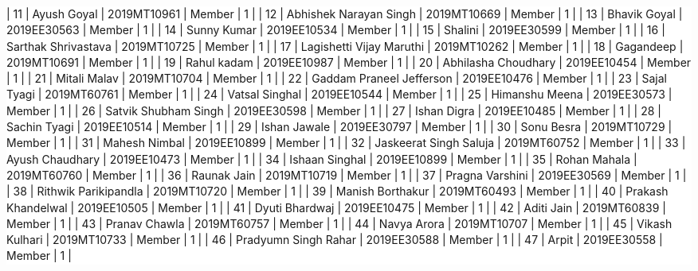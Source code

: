 | 11     | Ayush Goyal              | 2019MT10961 | Member                                    | 1                               |
| 12     | Abhishek Narayan Singh   | 2019MT10669 | Member                                    | 1                               |
| 13     | Bhavik Goyal             | 2019EE30563 | Member                                    | 1                               |
| 14     | Sunny Kumar              | 2019EE10534 | Member                                    | 1                               |
| 15     | Shalini                  | 2019EE30599 | Member                                    | 1                               |
| 16     | Sarthak Shrivastava      | 2019MT10725 | Member                                    | 1                               |
| 17     | Lagishetti Vijay Maruthi | 2019MT10262 | Member                                    | 1                               |
| 18     | Gagandeep                | 2019MT10691 | Member                                    | 1                               |
| 19     | Rahul kadam              | 2019EE10987 | Member                                    | 1                               |
| 20     | Abhilasha Choudhary      | 2019EE10454 | Member                                    | 1                               |
| 21     | Mitali Malav             | 2019MT10704 | Member                                    | 1                               |
| 22     | Gaddam Praneel Jefferson | 2019EE10476 | Member                                    | 1                               |
| 23     | Sajal Tyagi              | 2019MT60761 | Member                                    | 1                               |
| 24     | Vatsal Singhal           | 2019EE10544 | Member                                    | 1                               |
| 25     | Himanshu Meena           | 2019EE30573 | Member                                    | 1                               |
| 26     | Satvik Shubham Singh     | 2019EE30598 | Member                                    | 1                               |
| 27     | Ishan Digra              | 2019EE10485 | Member                                    | 1                               |
| 28     | Sachin Tyagi             | 2019EE10514 | Member                                    | 1                               |
| 29     | Ishan Jawale             | 2019EE30797 | Member                                    | 1                               |
| 30     | Sonu Besra               | 2019MT10729 | Member                                    | 1                               |
| 31     | Mahesh Nimbal            | 2019EE10899 | Member                                    | 1                               |
| 32     | Jaskeerat Singh Saluja   | 2019MT60752 | Member                                    | 1                               |
| 33     | Ayush Chaudhary          | 2019EE10473 | Member                                    | 1                               |
| 34     | Ishaan Singhal           | 2019EE10899 | Member                                    | 1                               |
| 35     | Rohan Mahala             | 2019MT60760 | Member                                    | 1                               |
| 36     | Raunak Jain              | 2019MT10719 | Member                                    | 1                               |
| 37     | Pragna Varshini          | 2019EE30569 | Member                                    | 1                               |
| 38     | Rithwik Parikipandla     | 2019MT10720 | Member                                    | 1                               |
| 39     | Manish Borthakur         | 2019MT60493 | Member                                    | 1                               |
| 40     | Prakash Khandelwal       | 2019EE10505 | Member                                    | 1                               |
| 41     | Dyuti Bhardwaj           | 2019EE10475 | Member                                    | 1                               |
| 42     | Aditi Jain               | 2019MT60839 | Member                                    | 1                               |
| 43     | Pranav Chawla            | 2019MT60757 | Member                                    | 1                               |
| 44     | Navya Arora              | 2019MT10707 | Member                                    | 1                               |
| 45     | Vikash Kulhari           | 2019MT10733 | Member                                    | 1                               |
| 46     | Pradyumn Singh Rahar     | 2019EE30588 | Member                                    | 1                               |
| 47     | Arpit                    | 2019EE30558 | Member                                    | 1                               |